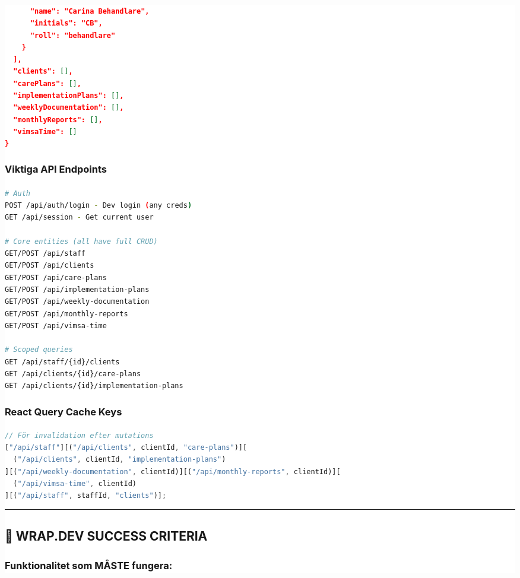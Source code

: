 ```json
      "name": "Carina Behandlare",
      "initials": "CB",
      "roll": "behandlare"
    }
  ],
  "clients": [],
  "carePlans": [],
  "implementationPlans": [],
  "weeklyDocumentation": [],
  "monthlyReports": [],
  "vimsaTime": []
}
```

### **Viktiga API Endpoints**

```bash
# Auth
POST /api/auth/login - Dev login (any creds)
GET /api/session - Get current user

# Core entities (all have full CRUD)
GET/POST /api/staff
GET/POST /api/clients
GET/POST /api/care-plans
GET/POST /api/implementation-plans
GET/POST /api/weekly-documentation
GET/POST /api/monthly-reports
GET/POST /api/vimsa-time

# Scoped queries
GET /api/staff/{id}/clients
GET /api/clients/{id}/care-plans
GET /api/clients/{id}/implementation-plans
```

### **React Query Cache Keys**

```typescript
// För invalidation efter mutations
["/api/staff"][("/api/clients", clientId, "care-plans")][
  ("/api/clients", clientId, "implementation-plans")
][("/api/weekly-documentation", clientId)][("/api/monthly-reports", clientId)][
  ("/api/vimsa-time", clientId)
][("/api/staff", staffId, "clients")];
```

---

## 🎯 **WRAP.DEV SUCCESS CRITERIA**

### **Funktionalitet som MÅSTE fungera:**
